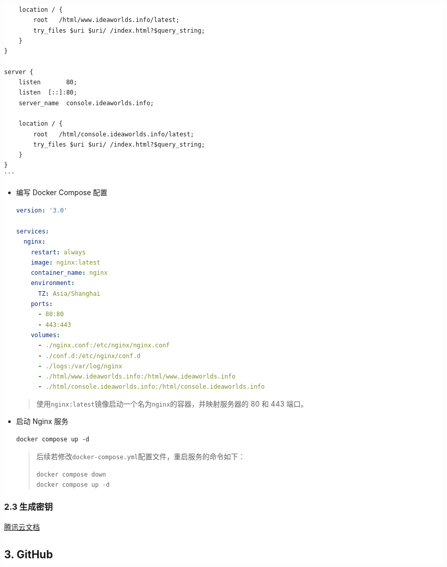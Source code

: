         location / {
            root   /html/www.ideaworlds.info/latest;
            try_files $uri $uri/ /index.html?$query_string;
        }
    }
    
    server {
        listen       80;
        listen  [::]:80;
        server_name  console.ideaworlds.info;

        location / {
            root   /html/console.ideaworlds.info/latest;
            try_files $uri $uri/ /index.html?$query_string;
        }
    }
    ```
- 编写 Docker Compose 配置
  ```yml { title="/data/nginx/docker-compose.yml" }
  version: '3.0'

  services:
    nginx:
      restart: always
      image: nginx:latest
      container_name: nginx
      environment:
        TZ: Asia/Shanghai
      ports:
        - 80:80
        - 443:443
      volumes:
        - ./nginx.conf:/etc/nginx/nginx.conf
        - ./conf.d:/etc/nginx/conf.d
        - ./logs:/var/log/nginx
        - ./html/www.ideaworlds.info:/html/www.ideaworlds.info
        - ./html/console.ideaworlds.info:/html/console.ideaworlds.info
  ```
  > 使用`nginx:latest`镜像启动一个名为`nginx`的容器，并映射服务器的 80 和 443 端口。
- 启动 Nginx 服务
  ```shell
  docker compose up -d
  ```
  > 后续若修改`docker-compose.yml`配置文件，重启服务的命令如下：
  > ```shell
  > docker compose down
  > docker compose up -d
  > ```
### 2.3 生成密钥

[腾讯云文档](https://cloud.tencent.com/document/product/1207/44573)

## 3. GitHub
